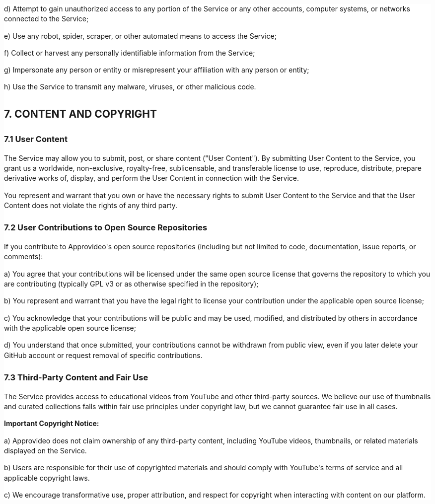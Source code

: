 d) Attempt to gain unauthorized access to any portion of the Service or any other accounts, computer systems, or networks connected to the Service;

e) Use any robot, spider, scraper, or other automated means to access the Service;

f) Collect or harvest any personally identifiable information from the Service;

g) Impersonate any person or entity or misrepresent your affiliation with any person or entity;

h) Use the Service to transmit any malware, viruses, or other malicious code.

## 7. CONTENT AND COPYRIGHT

### 7.1 User Content

The Service may allow you to submit, post, or share content ("User Content"). By submitting User Content to the Service, you grant us a worldwide, non-exclusive, royalty-free, sublicensable, and transferable license to use, reproduce, distribute, prepare derivative works of, display, and perform the User Content in connection with the Service.

You represent and warrant that you own or have the necessary rights to submit User Content to the Service and that the User Content does not violate the rights of any third party.

### 7.2 User Contributions to Open Source Repositories

If you contribute to Approvideo's open source repositories (including but not limited to code, documentation, issue reports, or comments):

a) You agree that your contributions will be licensed under the same open source license that governs the repository to which you are contributing (typically GPL v3 or as otherwise specified in the repository);

b) You represent and warrant that you have the legal right to license your contribution under the applicable open source license;

c) You acknowledge that your contributions will be public and may be used, modified, and distributed by others in accordance with the applicable open source license;

d) You understand that once submitted, your contributions cannot be withdrawn from public view, even if you later delete your GitHub account or request removal of specific contributions.

### 7.3 Third-Party Content and Fair Use

The Service provides access to educational videos from YouTube and other third-party sources. We believe our use of thumbnails and curated collections falls within fair use principles under copyright law, but we cannot guarantee fair use in all cases.

**Important Copyright Notice:**

a) Approvideo does not claim ownership of any third-party content, including YouTube videos, thumbnails, or related materials displayed on the Service.

b) Users are responsible for their use of copyrighted materials and should comply with YouTube's terms of service and all applicable copyright laws.

c) We encourage transformative use, proper attribution, and respect for copyright when interacting with content on our platform.
